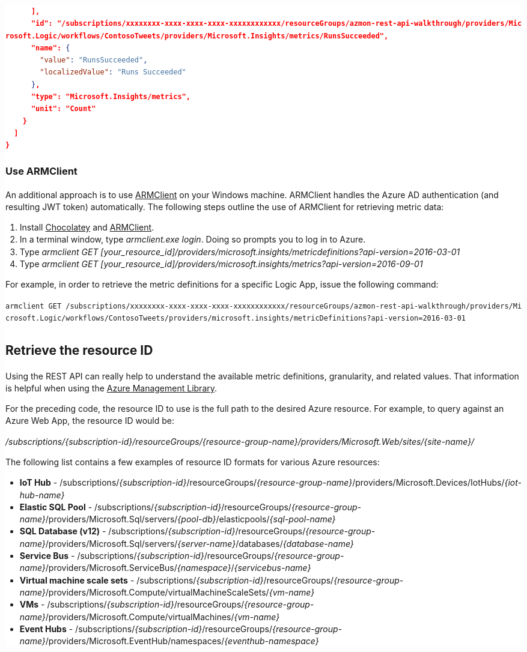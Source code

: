```JSON
      ],
      "id": "/subscriptions/xxxxxxxx-xxxx-xxxx-xxxx-xxxxxxxxxxxx/resourceGroups/azmon-rest-api-walkthrough/providers/Microsoft.Logic/workflows/ContosoTweets/providers/Microsoft.Insights/metrics/RunsSucceeded",
      "name": {
        "value": "RunsSucceeded",
        "localizedValue": "Runs Succeeded"
      },
      "type": "Microsoft.Insights/metrics",
      "unit": "Count"
    }
  ]
}
```

### Use ARMClient

An additional approach is to use [ARMClient](https://github.com/projectkudu/armclient) on your Windows machine. ARMClient handles the Azure AD authentication (and resulting JWT token) automatically. The following steps outline the use of ARMClient for retrieving metric data:

1. Install [Chocolatey](https://chocolatey.org/) and [ARMClient](https://github.com/projectkudu/armclient).
2. In a terminal window, type *armclient.exe login*. Doing so prompts you to log in to Azure.
3. Type *armclient GET [your_resource_id]/providers/microsoft.insights/metricdefinitions?api-version=2016-03-01*
4. Type *armclient GET [your_resource_id]/providers/microsoft.insights/metrics?api-version=2016-09-01*

For example, in order to retrieve the metric definitions for a specific Logic App, issue the following command:

```
armclient GET /subscriptions/xxxxxxxx-xxxx-xxxx-xxxx-xxxxxxxxxxxx/resourceGroups/azmon-rest-api-walkthrough/providers/Microsoft.Logic/workflows/ContosoTweets/providers/microsoft.insights/metricDefinitions?api-version=2016-03-01
```

## Retrieve the resource ID

Using the REST API can really help to understand the available metric definitions, granularity, and related values. That information is helpful when using the [Azure Management Library](https://msdn.microsoft.com/library/azure/mt417623.aspx).

For the preceding code, the resource ID to use is the full path to the desired Azure resource. For example, to query against an Azure Web App, the resource ID would be:

*/subscriptions/{subscription-id}/resourceGroups/{resource-group-name}/providers/Microsoft.Web/sites/{site-name}/*

The following list contains a few examples of resource ID formats for various Azure resources:

* **IoT Hub** - /subscriptions/*{subscription-id}*/resourceGroups/*{resource-group-name}*/providers/Microsoft.Devices/IotHubs/*{iot-hub-name}*
* **Elastic SQL Pool** - /subscriptions/*{subscription-id}*/resourceGroups/*{resource-group-name}*/providers/Microsoft.Sql/servers/*{pool-db}*/elasticpools/*{sql-pool-name}*
* **SQL Database (v12)** - /subscriptions/*{subscription-id}*/resourceGroups/*{resource-group-name}*/providers/Microsoft.Sql/servers/*{server-name}*/databases/*{database-name}*
* **Service Bus** - /subscriptions/*{subscription-id}*/resourceGroups/*{resource-group-name}*/providers/Microsoft.ServiceBus/*{namespace}*/*{servicebus-name}*
* **Virtual machine scale sets** - /subscriptions/*{subscription-id}*/resourceGroups/*{resource-group-name}*/providers/Microsoft.Compute/virtualMachineScaleSets/*{vm-name}*
* **VMs** - /subscriptions/*{subscription-id}*/resourceGroups/*{resource-group-name}*/providers/Microsoft.Compute/virtualMachines/*{vm-name}*
* **Event Hubs** - /subscriptions/*{subscription-id}*/resourceGroups/*{resource-group-name}*/providers/Microsoft.EventHub/namespaces/*{eventhub-namespace}*

